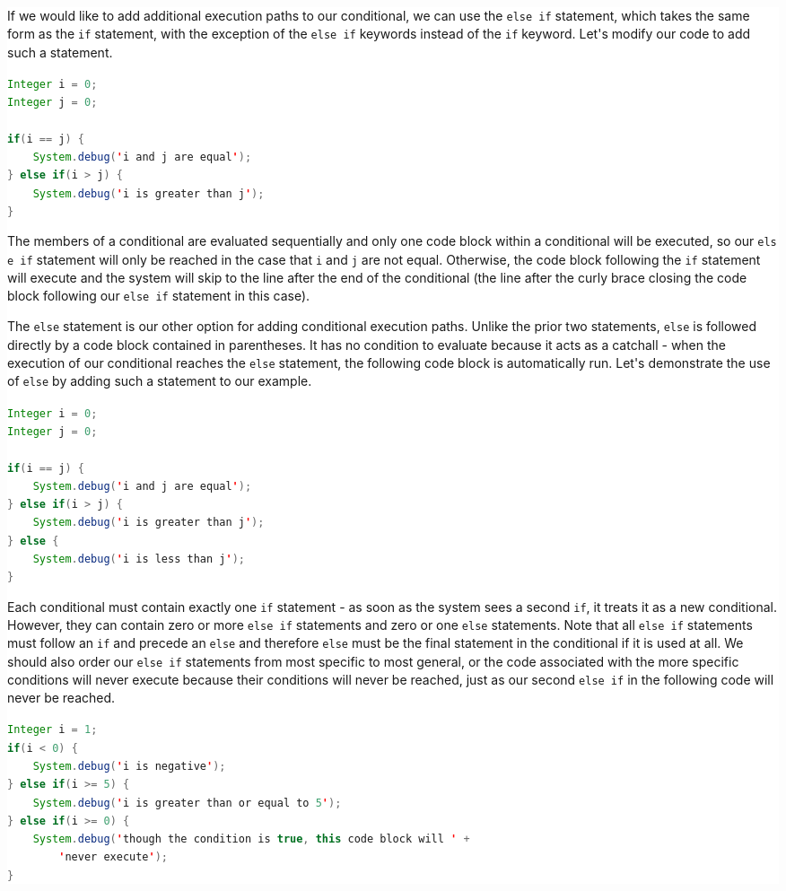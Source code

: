 If we would like to add additional execution paths to our conditional, we can use the `else if` statement, which takes the same form as the `if` statement, with the exception of the `else if` keywords instead of the `if` keyword. Let's modify our code to add such a statement.

```java
Integer i = 0;
Integer j = 0;

if(i == j) {
    System.debug('i and j are equal');
} else if(i > j) {
    System.debug('i is greater than j');
}
```

The members of a conditional are evaluated sequentially and only one code block within a conditional will be executed, so our `else if` statement will only be reached in the case that `i` and `j` are not equal. Otherwise, the code block following the `if` statement will execute and the system will skip to the line after the end of the conditional (the line after the curly brace closing the code block following our `else if` statement in this case).

The `else` statement is our other option for adding conditional execution paths. Unlike the prior two statements, `else` is followed directly by a code block contained in parentheses. It has no condition to evaluate because it acts as a catchall - when the execution of our conditional reaches the `else` statement, the following code block is automatically run. Let's demonstrate the use of `else` by adding such a statement to our example.

```java
Integer i = 0;
Integer j = 0;

if(i == j) {
    System.debug('i and j are equal');
} else if(i > j) {
    System.debug('i is greater than j');
} else {
    System.debug('i is less than j');
}
```

Each conditional must contain exactly one `if` statement - as soon as the system sees a second `if`, it treats it as a new conditional. However, they can contain zero or more `else if` statements and zero or one `else` statements. Note that all `else if` statements must follow an `if` and precede an `else` and therefore `else` must be the final statement in the conditional if it is used at all. We should also order our `else if` statements from most specific to most general, or the code associated with the more specific conditions will never execute because their conditions will never be reached, just as our second `else if` in the following code will never be reached.

```java
Integer i = 1;
if(i < 0) {
    System.debug('i is negative');
} else if(i >= 5) {
    System.debug('i is greater than or equal to 5');
} else if(i >= 0) {
    System.debug('though the condition is true, this code block will ' +
        'never execute');
}
```
